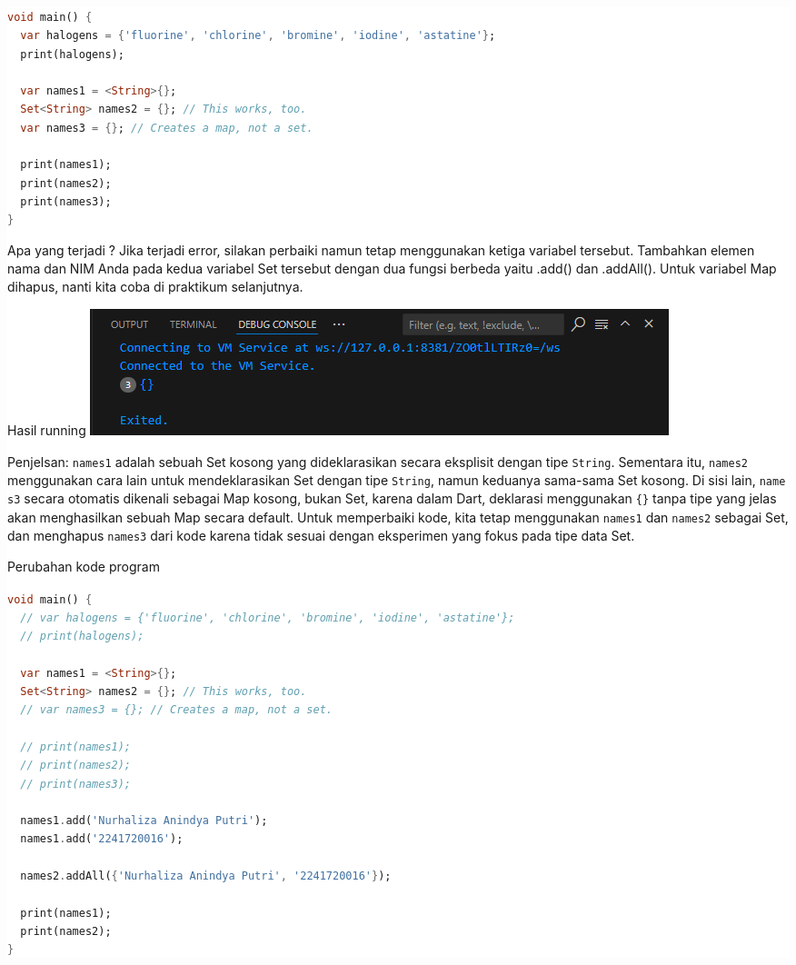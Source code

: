 ```dart
void main() { 
  var halogens = {'fluorine', 'chlorine', 'bromine', 'iodine', 'astatine'};
  print(halogens);

  var names1 = <String>{};
  Set<String> names2 = {}; // This works, too.
  var names3 = {}; // Creates a map, not a set.

  print(names1);
  print(names2);
  print(names3);
}
```
Apa yang terjadi ? Jika terjadi error, silakan perbaiki namun tetap menggunakan ketiga variabel tersebut. Tambahkan elemen nama dan NIM Anda pada kedua variabel Set tersebut dengan dua fungsi berbeda yaitu .add() dan .addAll(). Untuk variabel Map dihapus, nanti kita coba di praktikum selanjutnya.

Hasil running
![Deskripsi Gambar](prak2.1.png)

Penjelsan:
`names1` adalah sebuah Set kosong yang dideklarasikan secara eksplisit dengan tipe `String`. Sementara itu, `names2` menggunakan cara lain untuk mendeklarasikan Set dengan tipe `String`, namun keduanya sama-sama Set kosong. Di sisi lain, `names3` secara otomatis dikenali sebagai Map kosong, bukan Set, karena dalam Dart, deklarasi menggunakan `{}` tanpa tipe yang jelas akan menghasilkan sebuah Map secara default. Untuk memperbaiki kode, kita tetap menggunakan `names1` dan `names2` sebagai Set, dan menghapus `names3` dari kode karena tidak sesuai dengan eksperimen yang fokus pada tipe data Set.

Perubahan kode program 
```dart
void main() { 
  // var halogens = {'fluorine', 'chlorine', 'bromine', 'iodine', 'astatine'};
  // print(halogens);

  var names1 = <String>{};
  Set<String> names2 = {}; // This works, too.
  // var names3 = {}; // Creates a map, not a set.

  // print(names1);
  // print(names2);
  // print(names3);

  names1.add('Nurhaliza Anindya Putri');  
  names1.add('2241720016');   
  
  names2.addAll({'Nurhaliza Anindya Putri', '2241720016'});

  print(names1);
  print(names2);
}
```
